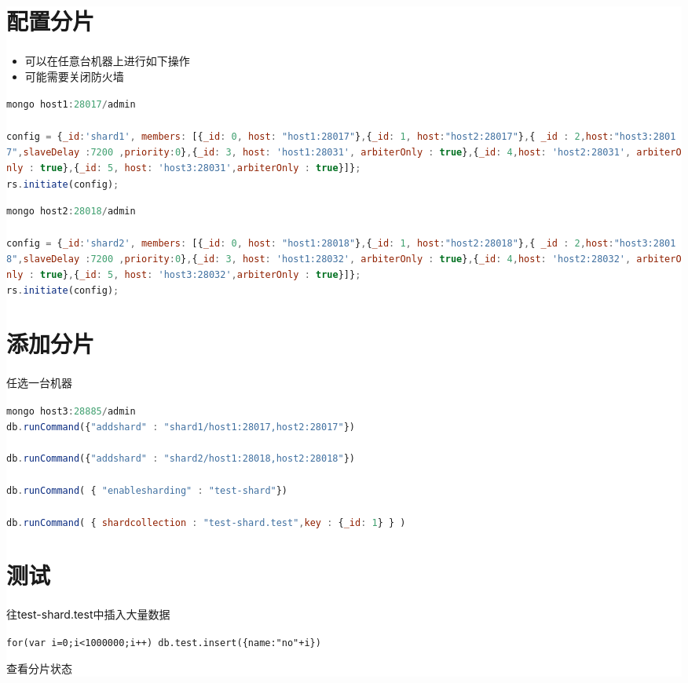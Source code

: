 # 配置分片
* 可以在任意台机器上进行如下操作
* 可能需要关闭防火墙

```javascript
mongo host1:28017/admin

config = {_id:'shard1', members: [{_id: 0, host: "host1:28017"},{_id: 1, host:"host2:28017"},{ _id : 2,host:"host3:28017",slaveDelay :7200 ,priority:0},{_id: 3, host: 'host1:28031', arbiterOnly : true},{_id: 4,host: 'host2:28031', arbiterOnly : true},{_id: 5, host: 'host3:28031',arbiterOnly : true}]};
rs.initiate(config);
```

```javascript
mongo host2:28018/admin

config = {_id:'shard2', members: [{_id: 0, host: "host1:28018"},{_id: 1, host:"host2:28018"},{ _id : 2,host:"host3:28018",slaveDelay :7200 ,priority:0},{_id: 3, host: 'host1:28032', arbiterOnly : true},{_id: 4,host: 'host2:28032', arbiterOnly : true},{_id: 5, host: 'host3:28032',arbiterOnly : true}]};
rs.initiate(config);
```

# 添加分片
任选一台机器
```javascript
mongo host3:28885/admin
db.runCommand({"addshard" : "shard1/host1:28017,host2:28017"})

db.runCommand({"addshard" : "shard2/host1:28018,host2:28018"})

db.runCommand( { "enablesharding" : "test-shard"})

db.runCommand( { shardcollection : "test-shard.test",key : {_id: 1} } )
```

# 测试
往test-shard.test中插入大量数据
```
for(var i=0;i<1000000;i++) db.test.insert({name:"no"+i})
```

查看分片状态
